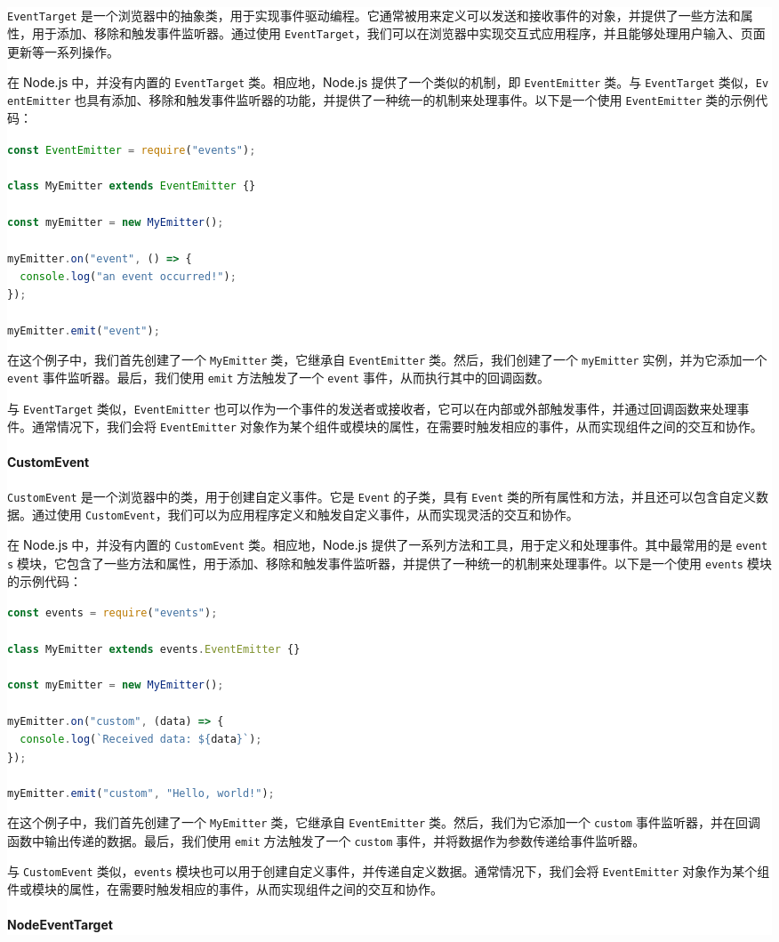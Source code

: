 `EventTarget` 是一个浏览器中的抽象类，用于实现事件驱动编程。它通常被用来定义可以发送和接收事件的对象，并提供了一些方法和属性，用于添加、移除和触发事件监听器。通过使用 `EventTarget`，我们可以在浏览器中实现交互式应用程序，并且能够处理用户输入、页面更新等一系列操作。

在 Node.js 中，并没有内置的 `EventTarget` 类。相应地，Node.js 提供了一个类似的机制，即 `EventEmitter` 类。与 `EventTarget` 类似，`EventEmitter` 也具有添加、移除和触发事件监听器的功能，并提供了一种统一的机制来处理事件。以下是一个使用 `EventEmitter` 类的示例代码：

```javascript
const EventEmitter = require("events");

class MyEmitter extends EventEmitter {}

const myEmitter = new MyEmitter();

myEmitter.on("event", () => {
  console.log("an event occurred!");
});

myEmitter.emit("event");
```

在这个例子中，我们首先创建了一个 `MyEmitter` 类，它继承自 `EventEmitter` 类。然后，我们创建了一个 `myEmitter` 实例，并为它添加一个 `event` 事件监听器。最后，我们使用 `emit` 方法触发了一个 `event` 事件，从而执行其中的回调函数。

与 `EventTarget` 类似，`EventEmitter` 也可以作为一个事件的发送者或接收者，它可以在内部或外部触发事件，并通过回调函数来处理事件。通常情况下，我们会将 `EventEmitter` 对象作为某个组件或模块的属性，在需要时触发相应的事件，从而实现组件之间的交互和协作。

#### CustomEvent

`CustomEvent` 是一个浏览器中的类，用于创建自定义事件。它是 `Event` 的子类，具有 `Event` 类的所有属性和方法，并且还可以包含自定义数据。通过使用 `CustomEvent`，我们可以为应用程序定义和触发自定义事件，从而实现灵活的交互和协作。

在 Node.js 中，并没有内置的 `CustomEvent` 类。相应地，Node.js 提供了一系列方法和工具，用于定义和处理事件。其中最常用的是 `events` 模块，它包含了一些方法和属性，用于添加、移除和触发事件监听器，并提供了一种统一的机制来处理事件。以下是一个使用 `events` 模块的示例代码：

```javascript
const events = require("events");

class MyEmitter extends events.EventEmitter {}

const myEmitter = new MyEmitter();

myEmitter.on("custom", (data) => {
  console.log(`Received data: ${data}`);
});

myEmitter.emit("custom", "Hello, world!");
```

在这个例子中，我们首先创建了一个 `MyEmitter` 类，它继承自 `EventEmitter` 类。然后，我们为它添加一个 `custom` 事件监听器，并在回调函数中输出传递的数据。最后，我们使用 `emit` 方法触发了一个 `custom` 事件，并将数据作为参数传递给事件监听器。

与 `CustomEvent` 类似，`events` 模块也可以用于创建自定义事件，并传递自定义数据。通常情况下，我们会将 `EventEmitter` 对象作为某个组件或模块的属性，在需要时触发相应的事件，从而实现组件之间的交互和协作。

#### NodeEventTarget
